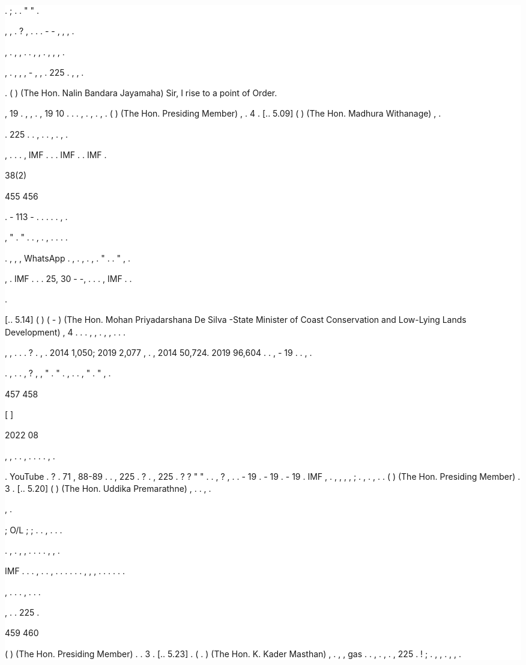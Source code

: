 . ; . . " " .

, , . ? , . . . - - , , , .

, . , , . . , , . , , , .

, . , , , - , , . 225 . , , .

. ( ) (The Hon. Nalin Bandara Jayamaha) Sir, I rise to a point of Order.

, 19 . , , . , 19 10 . . . , . , . , . ( ) (The Hon. Presiding Member) , . 4 . [.. 5.09] ( ) (The Hon. Madhura Withanage) , .

. 225 . . , . . , . , .

, . . . , IMF . . . IMF . . IMF .

38(2)

455 456

. - 113 - . . . . . , .

, " . " . . , . , . . . .

. , , , WhatsApp . , . , . , . " . . " , .

, . IMF . . . 25, 30 - -, . . . , IMF . .

.

[.. 5.14] ( ) ( - ) (The Hon. Mohan Priyadarshana De Silva -State Minister of Coast Conservation and Low-Lying Lands Development) , 4 . . . , , . , , . . .

, , . . . ? . , . 2014 1,050; 2019 2,077 , . , 2014 50,724. 2019 96,604 . . , - 19 . . , .

. , . . , ? , , " . " . , . . , " . " , .

457 458

[ ]

2022 08

, , . . , . . . . , .

. YouTube . ? . 71 , 88-89 . . , 225 . ? . , 225 . ? ? " " . . , ? , . . - 19 . - 19 . - 19 . IMF , . , , , , ; . , . , . . ( ) (The Hon. Presiding Member) . 3 . [.. 5.20] ( ) (The Hon. Uddika Premarathne) , . . , .

, .

; O/L ; ; . . , . . .

. , . , , . . . . , , .

IMF . . . , . . , . . . . . . , , , . . . . . .

, . . . , . . .

, . . 225 .

459 460

( ) (The Hon. Presiding Member) . . 3 . [.. 5.23] . ( . ) (The Hon. K. Kader Masthan) , . , , gas . . , . , . , 225 . ! ; . , , . , , .
